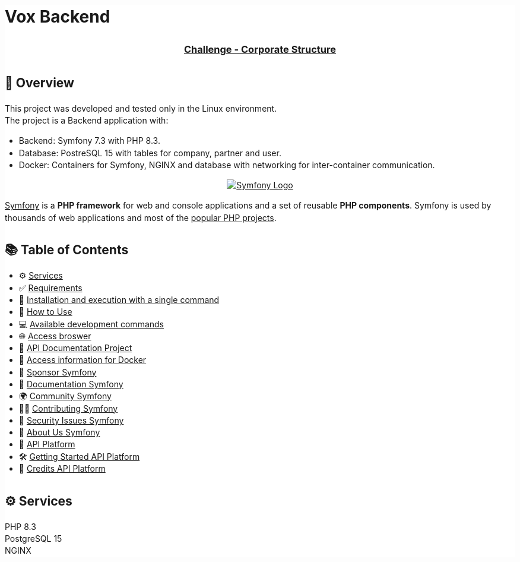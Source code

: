 # Vox Backend
<div align="center">
<h3><a href="https://gitlab.com/voxtecnologia/quadro-societario">Challenge - Corporate Structure</a></h3>
</div>

## 🧭 Overview

This project was developed and tested only in the Linux environment.   
The project is a Backend application with:

- Backend: Symfony 7.3 with PHP 8.3.
- Database: PostreSQL 15 with tables for company, partner and user.
- Docker: Containers for Symfony, NGINX and database with networking for inter-container communication.

<p align="center"><a href="https://symfony.com" target="_blank">
    <img src="https://symfony.com/logos/symfony_dynamic_01.svg" alt="Symfony Logo">
</a></p>

[Symfony][1] is a **PHP framework** for web and console applications and a set
of reusable **PHP components**. Symfony is used by thousands of web
applications and most of the [popular PHP projects][2].

## 📚 Table of Contents

- ⚙️ [Services](#services)
- ✅ [Requirements](#requirements)
- 🧰 [Installation and execution with a single command](#installation-and-execution-with-a-single-command)
- 📝 [How to Use](#how-to-use)
- 💻 [Available development commands](#available-development-commands)
- 🌐 [Access broswer](#access-broswer)
- 📘 [API Documentation Project](#-api-documentation-project)
- 🐳 [Access information for Docker](#access-information-for-docker)
- 🤝 [Sponsor Symfony](#sponsor-symfony)
- 📖 [Documentation Symfony](#documentation-symfony)
- 🌍 [Community Symfony](#community-symfony)
- 🧑‍💻 [Contributing Symfony](#contributing-symfony)
- 🔐 [Security Issues Symfony](#security-issues-symfony)
- 👥 [About Us Symfony](#about-us-symfony)
- 🚀 [API Platform](#api-platform)
- 🛠️ [Getting Started API Platform](#getting-started-api-platform)
- 🏅 [Credits API Platform](#credits-api-platform)

## ⚙️ Services
PHP 8.3  
PostgreSQL 15  
NGINX    


[1]: https://symfony.com
[2]: https://symfony.com/projects
[3]: https://symfony.com/doc/current/reference/requirements.html
[4]: https://symfony.com/doc/current/setup.html
[5]: https://semver.org
[6]: https://symfony.com/doc/current/contributing/community/releases.html
[7]: https://symfony.com/doc/current/page_creation.html
[8]: https://symfony.com/doc/current/index.html
[9]: https://symfony.com/doc/current/components/index.html
[10]: https://symfony.com/doc/current/best_practices/index.html
[11]: https://symfony.com/community
[12]: https://symfony.com/events/
[13]: https://symfony.com/support
[14]: https://github.com/symfony
[15]: https://twitter.com/symfony
[16]: https://www.facebook.com/SymfonyFramework/
[17]: https://symfony.com/doc/current/contributing/code/index.html
[18]: https://symfony.com/doc/current/contributing/documentation/index.html
[19]: https://symfony.com/contributors
[20]: https://symfony.com/security
[22]: https://symfony.com/doc/current/contributing/code/core_team.html
[23]: https://github.com/symfony/symfony-demo
[24]: https://symfony.com/coc
[25]: https://symfony.com/doc/current/contributing/code_of_conduct/care_team.html
[26]: https://symfony.com/book
[27]: https://symfony.com/backers
[28]: https://symfony.com/sponsor
[29]: https://sulu.io
[30]: https://getrector.com
[31]: https://gitlab.com/voxtecnologia/quadro-societario